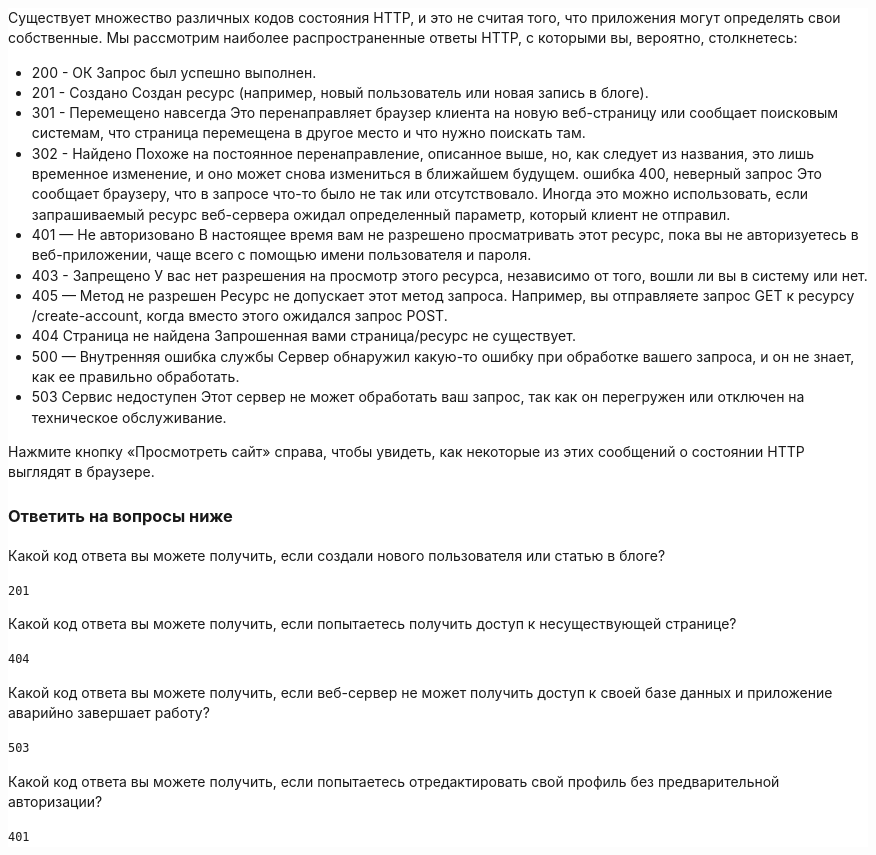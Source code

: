 Существует множество различных кодов состояния HTTP, и это не считая того, что приложения могут определять свои 
собственные. Мы рассмотрим наиболее распространенные ответы HTTP, с которыми вы, вероятно, столкнетесь: 

- 200 - ОК	Запрос был успешно выполнен.
- 201 - Создано	Создан ресурс (например, новый пользователь или новая запись в блоге).
- 301 - Перемещено навсегда	Это перенаправляет браузер клиента на новую веб-страницу или сообщает поисковым системам,
что страница перемещена в другое место и что нужно поискать там. 
- 302 - Найдено	Похоже на постоянное перенаправление, описанное выше, но, как следует из названия, это лишь 
временное изменение, и оно может снова измениться в ближайшем будущем. 
ошибка 400, неверный запрос	Это сообщает браузеру, что в запросе что-то было не так или отсутствовало. Иногда это 
можно использовать, если запрашиваемый ресурс веб-сервера ожидал определенный параметр, который клиент не отправил. 
- 401 — Не авторизовано	В настоящее время вам не разрешено просматривать этот ресурс, пока вы не авторизуетесь в 
веб-приложении, чаще всего с помощью имени пользователя и пароля. 
- 403 - Запрещено	У вас нет разрешения на просмотр этого ресурса, независимо от того, вошли ли вы в систему или нет.
- 405 — Метод не разрешен	Ресурс не допускает этот метод запроса. Например, вы отправляете запрос GET к ресурсу 
/create-account, когда вместо этого ожидался запрос POST. 
- 404 Страница не найдена	Запрошенная вами страница/ресурс не существует.
- 500 — Внутренняя ошибка службы	Сервер обнаружил какую-то ошибку при обработке вашего запроса, и он не знает, 
  как ее правильно обработать.
- 503 Сервис недоступен	
Этот сервер не может обработать ваш запрос, так как он перегружен или отключен на техническое обслуживание.

Нажмите кнопку «Просмотреть сайт» справа, чтобы увидеть, как некоторые из этих сообщений о состоянии HTTP выглядят в 
браузере. 

### Ответить на вопросы ниже
Какой код ответа вы можете получить, если создали нового пользователя или статью в блоге?
```commandline
201
```
Какой код ответа вы можете получить, если попытаетесь получить доступ к несуществующей странице?
```commandline
404
```
Какой код ответа вы можете получить, если веб-сервер не может получить доступ к своей базе данных и приложение 
аварийно завершает работу? 
```commandline
503
```
Какой код ответа вы можете получить, если попытаетесь отредактировать свой профиль без предварительной авторизации?
```commandline
401
```
